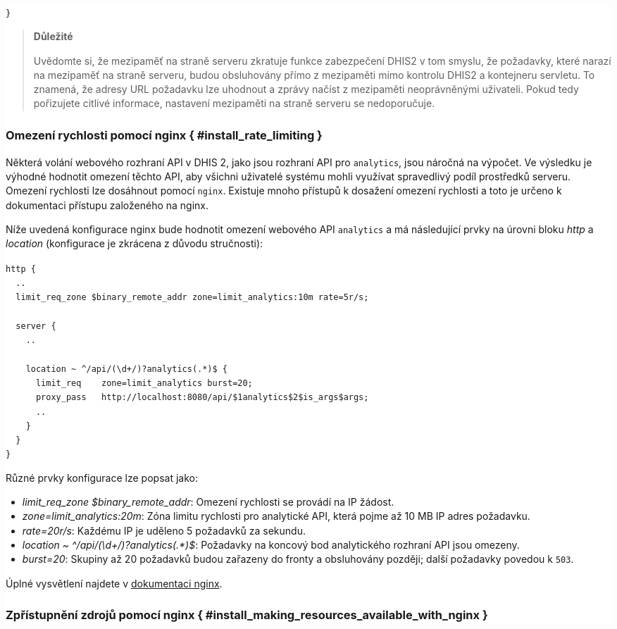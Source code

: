 ```text
}
```

> **Důležité**
>
> Uvědomte si, že mezipaměť na straně serveru zkratuje funkce zabezpečení DHIS2 v tom smyslu, že požadavky, které narazí na mezipaměť na straně serveru, budou obsluhovány přímo z mezipaměti mimo kontrolu DHIS2 a kontejneru servletu. To znamená, že adresy URL požadavku lze uhodnout a zprávy načíst z mezipaměti neoprávněnými uživateli. Pokud tedy pořizujete citlivé informace, nastavení mezipaměti na straně serveru se nedoporučuje.

### Omezení rychlosti pomocí nginx { #install_rate_limiting }

Některá volání webového rozhraní API v DHIS 2, jako jsou rozhraní API pro `analytics`, jsou náročná na výpočet. Ve výsledku je výhodné hodnotit omezení těchto API, aby všichni uživatelé systému mohli využívat spravedlivý podíl prostředků serveru. Omezení rychlosti lze dosáhnout pomocí `nginx`. Existuje mnoho přístupů k dosažení omezení rychlosti a toto je určeno k dokumentaci přístupu založeného na nginx.

Níže uvedená konfigurace nginx bude hodnotit omezení webového API  `analytics` a má následující prvky na úrovni bloku _http_ a _location_ (konfigurace je zkrácena z důvodu stručnosti):

```text
http {
  ..
  limit_req_zone $binary_remote_addr zone=limit_analytics:10m rate=5r/s;

  server {
    ..

    location ~ ^/api/(\d+/)?analytics(.*)$ {
      limit_req    zone=limit_analytics burst=20;
      proxy_pass   http://localhost:8080/api/$1analytics$2$is_args$args;
      ..
    }
  }
}
```

Různé prvky konfigurace lze popsat jako:

-   _limit_req_zone $binary_remote_addr_: Omezení rychlosti se provádí na IP žádost.
-   _zone=limit_analytics:20m_: Zóna limitu rychlosti pro analytické API, která pojme až 10 MB IP adres požadavku.
-   _rate=20r/s_: Každému IP je uděleno 5 požadavků za sekundu.
-   _location ~ ^/api/(\d+/)?analytics(.\*)$_: Požadavky na koncový bod analytického rozhraní API jsou omezeny.
-   _burst=20_: Skupiny až 20 požadavků budou zařazeny do fronty a obsluhovány později; další požadavky povedou k `503`.

Úplné vysvětlení najdete v [dokumentaci nginx](https://www.nginx.com/blog/rate-limiting-nginx/).

### Zpřístupnění zdrojů pomocí nginx { #install_making_resources_available_with_nginx }
